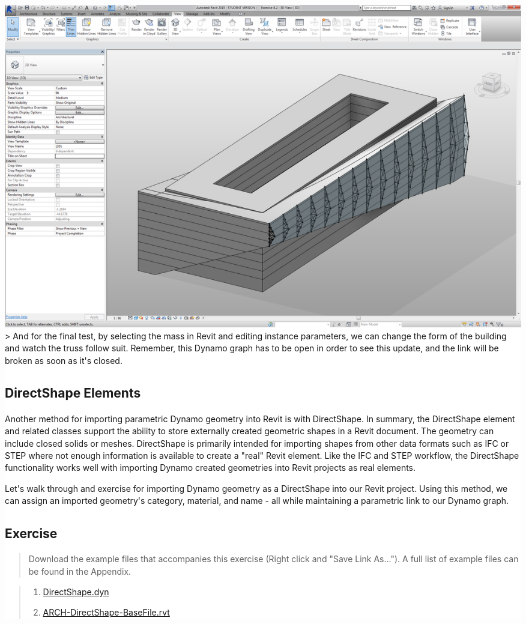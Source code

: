 ![](images/8-4/Exercise/00a.png) &gt; And for the final test, by selecting the mass in Revit and editing instance parameters, we can change the form of the building and watch the truss follow suit. Remember, this Dynamo graph has to be open in order to see this update, and the link will be broken as soon as it's closed.

DirectShape Elements
--------------------

Another method for importing parametric Dynamo geometry into Revit is with DirectShape. In summary, the DirectShape element and related classes support the ability to store externally created geometric shapes in a Revit document. The geometry can include closed solids or meshes. DirectShape is primarily intended for importing shapes from other data formats such as IFC or STEP where not enough information is available to create a "real" Revit element. Like the IFC and STEP workflow, the DirectShape functionality works well with importing Dynamo created geometries into Revit projects as real elements.

Let's walk through and exercise for importing Dynamo geometry as a DirectShape into our Revit project. Using this method, we can assign an imported geometry's category, material, and name - all while maintaining a parametric link to our Dynamo graph.

Exercise
--------

> Download the example files that accompanies this exercise (Right click and "Save Link As..."). A full list of example files can be found in the Appendix.

> 1.  [DirectShape.dyn](datasets/8-4/DirectShape.dyn)
>
> 2.  [ARCH-DirectShape-BaseFile.rvt](datasets/8-4/ARCH-DirectShape-BaseFile.rvt)
>